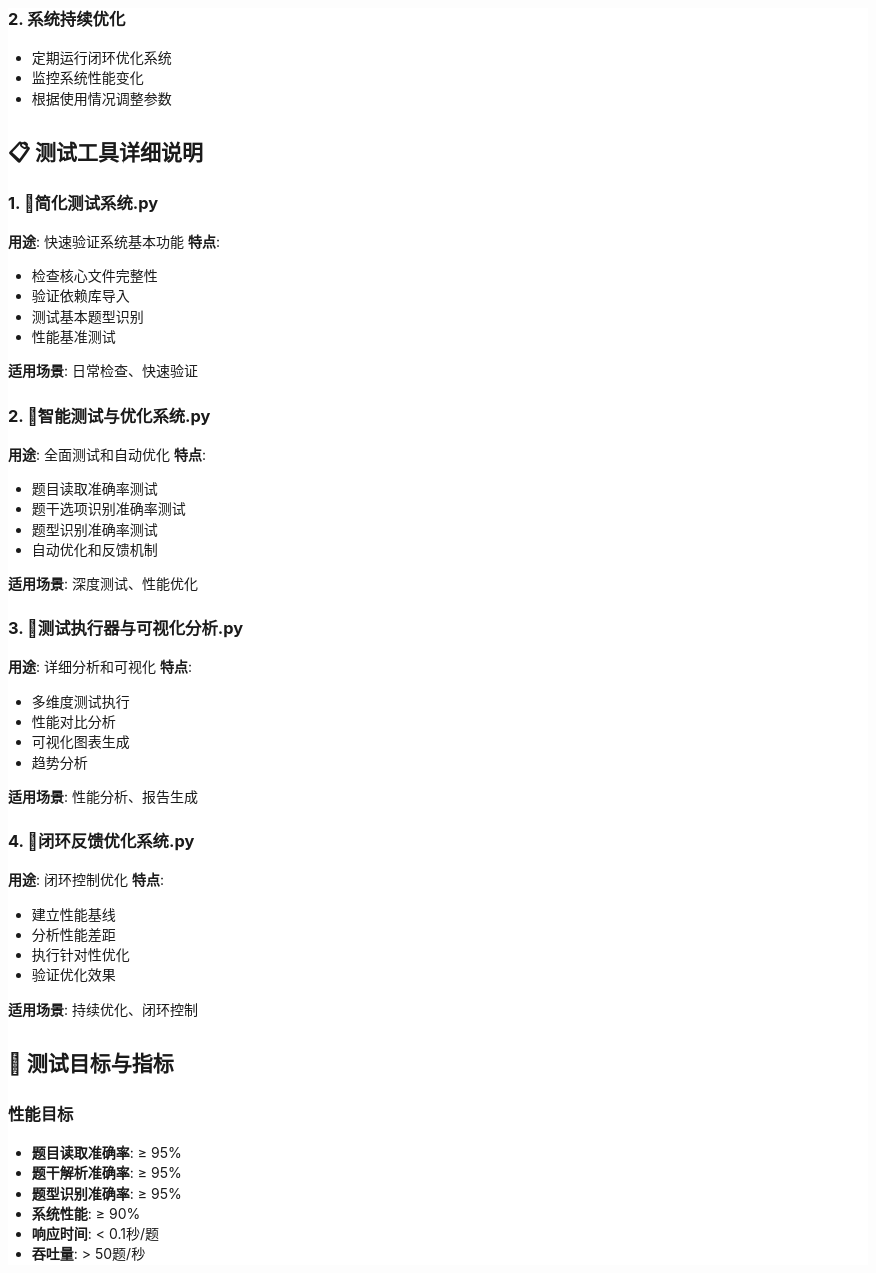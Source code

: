 ### 2. 系统持续优化
- 定期运行闭环优化系统
- 监控系统性能变化
- 根据使用情况调整参数

## 📋 测试工具详细说明

### 1. 🧪简化测试系统.py
**用途**: 快速验证系统基本功能
**特点**: 
- 检查核心文件完整性
- 验证依赖库导入
- 测试基本题型识别
- 性能基准测试

**适用场景**: 日常检查、快速验证

### 2. 🧪智能测试与优化系统.py
**用途**: 全面测试和自动优化
**特点**:
- 题目读取准确率测试
- 题干选项识别准确率测试
- 题型识别准确率测试
- 自动优化和反馈机制

**适用场景**: 深度测试、性能优化

### 3. 🧪测试执行器与可视化分析.py
**用途**: 详细分析和可视化
**特点**:
- 多维度测试执行
- 性能对比分析
- 可视化图表生成
- 趋势分析

**适用场景**: 性能分析、报告生成

### 4. 🔄闭环反馈优化系统.py
**用途**: 闭环控制优化
**特点**:
- 建立性能基线
- 分析性能差距
- 执行针对性优化
- 验证优化效果

**适用场景**: 持续优化、闭环控制

## 🎯 测试目标与指标

### 性能目标
- **题目读取准确率**: ≥ 95%
- **题干解析准确率**: ≥ 95%
- **题型识别准确率**: ≥ 95%
- **系统性能**: ≥ 90%
- **响应时间**: < 0.1秒/题
- **吞吐量**: > 50题/秒
